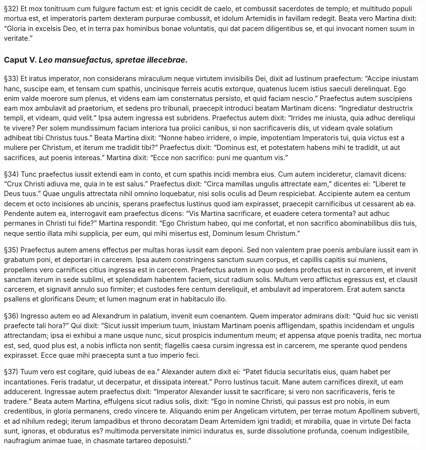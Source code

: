 §32) Et mox tonitruum cum fulgure factum est: et ignis cecidit de caelo, et combussit sacerdotes de templo; et multitudo populi mortua est, et imperatoris partem dexteram purpurae combussit, et idolum Artemidis in favillam redegit. Beata vero Martina dixit: “Gloria in excelsis Deo, et in terra pax hominibus bonae voluntatis, qui dat pacem diligentibus se, et qui invocant nomen suum in veritate.”


### Caput V. *Leo mansuefactus, spretae illecebrae.*

§33) Et iratus imperator, non considerans miraculum neque virtutem invisibilis Dei, dixit ad Iustinum praefectum: “Accipe iniustam hanc, suscipe eam, et tensam cum spathis, uncinisque ferreis acutis extorque, quatenus lucem istius saeculi derelinquat. Ego enim valde moerore sum plenus, et videns eam iam consternatus persisto, et quid faciam nescio.” Praefectus autem suscipiens eam mox ambulavit ad praetorium, et sedens pro tribunali, praecepit introduci beatam Martinam dicens: “Ingrediatur destructrix templi, et videam, quid velit.” Ipsa autem ingressa est subridens. Praefectus autem dixit: “Irrides me iniusta, quia adhuc dereliqui te vivere? Per solem mundissimum faciam interiora tua proiici canibus, si non sacrificaveris diis, ut videam qvale solatium adhibeat tibi Christus tuus.” Beata Martina dixit: “Nonne habeo irridere, o impie, impotentiam Imperatoris tui, quia victus est a muliere per Christum, et iterum me tradidit tibi?” Praefectus dixit: “Dominus est, et potestatem habens mihi te tradidit, ut aut sacrifices, aut poenis intereas.” Martina dixit: “Ecce non sacrifico: puni me quantum vis.”

§34) Tunc praefectus iussit extendi eam in conto, et cum spathis incidi membra eius. Cum autem incideretur, clamavit dicens: “Crux Christi adiuva me, quia in te est salus.” Praefectus dixit: “Circa mamillas ungulis attrectate eam,” dicentes ei: “Liberet te Deus tuus.” Quae ungulis attrectata nihil omnino loquebatur, nisi solis oculis ad Deum respiciebat. Accipiente autem ea centum decem et octo incisiones ab uncinis, sperans praefectus Iustinus quod iam expirasset, praecepit carnificibus ut cessarent ab ea. Pendente autem ea, interrogavit eam praefectus dicens: “Vis Martina sacrificare, et euadere cetera tormenta? aut adhuc permanes in Christi tui fide?” Martina respondit: “Ego Christum habeo, qui me confortat, et non sacrifico abominabilibus diis tuis, neque sentio illata mihi supplicia, per eum, qui mihi misertus est, Dominum Iesum Christum.”

§35) Praefectus autem amens effectus per multas horas iussit eam deponi. Sed non valentem prae poenis ambulare iussit eam in grabatum poni, et deportari in carcerem. Ipsa autem constringens sanctum suum corpus, et capillis capitis sui muniens, propellens vero carnifices citius ingressa est in carcerem. Praefectus autem in equo sedens profectus est in carcerem, et invenit sanctam iterum in sede sublimi, et splendidam habentem faciem, sicut radium solis. Multum vero afflictus egressus est, et clausit carcerem, et signavit annulo suo firmiter; et custodes fere centum dereliquit, et ambulavit ad imperatorem. Erat autem sancta psallens et glorificans Deum; et lumen magnum erat in habitaculo illo.

§36) Ingresso autem eo ad Alexandrum in palatium, invenit eum coenantem. Quem imperator admirans dixit: “Quid huc sic venisti praefecte tali hora?” Qui dixit: “Sicut iussit imperium tuum, iniustam Martinam poenis affligendam, spathis incidendam et ungulis attrectandam; ipsa ei exhibui a mane usque nunc, sicut prospicis indumentum meum; et appensa atque poenis tradita, nec mortua est, sed, quod plus est, a nobis inflicta non sentit; flagellis caesa cursim ingressa est in carcerem, me sperante quod pendens expirasset. Ecce quae mihi praecepta sunt a tuo imperio feci.

§37) Tuum vero est cogitare, quid iubeas de ea.” Alexander autem dixit ei: “Patet fiducia securitatis eius, quam habet per incantationes. Feris tradatur, ut decerpatur, et dissipata intereat.” Porro Iustinus tacuit. Mane autem carnifices direxit, ut eam adducerent. Ingressae autem praefectus dixit: “Imperator Alexander iussit te sacrificare; si vero non sacrificaveris, feris te tradere.” Beata autem Martina, effulgens sicut radius solis, dixit: “Ego in nomine Christi, qui passus est pro nobis, in eum credentibus, in gloria permanens, credo vincere te. Aliquando enim per Angelicam virtutem, per terrae motum Apollinem subverti, et ad nihilum redegi; iterum lampadibus et throno decoratam Deam Artemidem igni tradidi; et mirabilia, quae in virtute Dei facta sunt, ignoras, et obduratus es? multimoda perversitate inimici induratus es, surde dissolutione profunda, coenum indigestibile, naufragium animae tuae, in chasmate tartareo deposuisti.”
